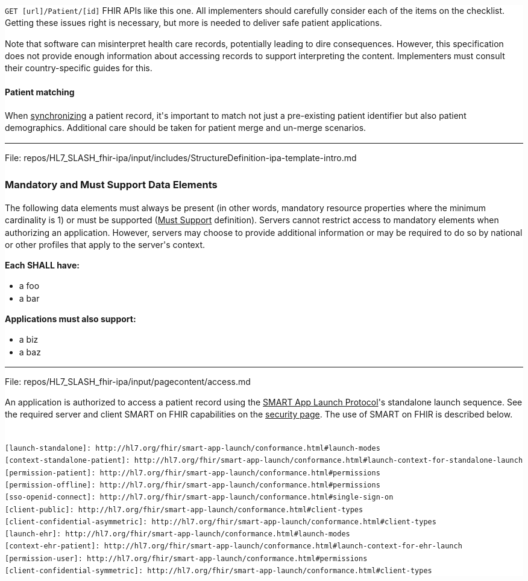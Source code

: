 ```GET [url]/Patient/[id]```
FHIR APIs like this one. All implementers should carefully consider each of the items on the checklist. Getting these issues right is necessary, but more is needed to deliver safe patient applications.

Note that software can misinterpret health care records, potentially leading to dire consequences. However, this specification does not provide enough information about accessing records to support interpreting the content. Implementers must consult their country-specific guides for this.

#### Patient matching
When [synchronizing](synchronization.html) a patient record, it's important to match not just a pre-existing patient identifier but also patient demographics. Additional care should be taken for patient merge and un-merge scenarios.




---

File: repos/HL7_SLASH_fhir-ipa/input/includes/StructureDefinition-ipa-template-intro.md


### Mandatory and Must Support Data Elements



The following data elements must always be present (in other words, mandatory resource properties where the minimum cardinality is 1) or must be supported ([Must Support](conformance.html#must-support) definition). Servers cannot restrict access to mandatory elements when authorizing an application. However, servers may choose to provide additional information or may be required to do so by national or other profiles that apply to the server's context.


**Each <Resource Type> SHALL have:**
* a foo
* a bar
 
**Applications must also support:**
* a biz
* a baz















---

File: repos/HL7_SLASH_fhir-ipa/input/pagecontent/access.md

An application is authorized to access a patient record using the [SMART App Launch Protocol](http://hl7.org/fhir/smart-app-launch/)'s standalone launch sequence. See the required server and client SMART on FHIR capabilities on the [security page](security.html). The use of SMART on FHIR is described below.

```

[launch-standalone]: http://hl7.org/fhir/smart-app-launch/conformance.html#launch-modes
[context-standalone-patient]: http://hl7.org/fhir/smart-app-launch/conformance.html#launch-context-for-standalone-launch
[permission-patient]: http://hl7.org/fhir/smart-app-launch/conformance.html#permissions
[permission-offline]: http://hl7.org/fhir/smart-app-launch/conformance.html#permissions
[sso-openid-connect]: http://hl7.org/fhir/smart-app-launch/conformance.html#single-sign-on
[client-public]: http://hl7.org/fhir/smart-app-launch/conformance.html#client-types
[client-confidential-asymmetric]: http://hl7.org/fhir/smart-app-launch/conformance.html#client-types
[launch-ehr]: http://hl7.org/fhir/smart-app-launch/conformance.html#launch-modes
[context-ehr-patient]: http://hl7.org/fhir/smart-app-launch/conformance.html#launch-context-for-ehr-launch
[permission-user]: http://hl7.org/fhir/smart-app-launch/conformance.html#permissions
[client-confidential-symmetric]: http://hl7.org/fhir/smart-app-launch/conformance.html#client-types